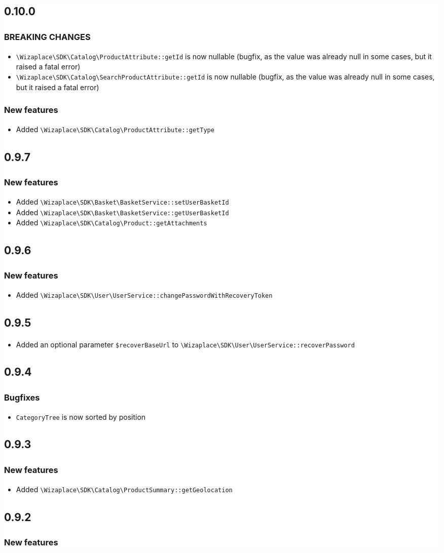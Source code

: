 ## 0.10.0

### BREAKING CHANGES

- `\Wizaplace\SDK\Catalog\ProductAttribute::getId` is now nullable (bugfix, as the value was already null in some cases, but it raised a fatal error)
- `\Wizaplace\SDK\Catalog\SearchProductAttribute::getId` is now nullable (bugfix, as the value was already null in some cases, but it raised a fatal error)

### New features

- Added `\Wizaplace\SDK\Catalog\ProductAttribute::getType`

## 0.9.7

### New features

- Added `\Wizaplace\SDK\Basket\BasketService::setUserBasketId`
- Added `\Wizaplace\SDK\Basket\BasketService::getUserBasketId`
- Added `\Wizaplace\SDK\Catalog\Product::getAttachments`

## 0.9.6

### New features

- Added `\Wizaplace\SDK\User\UserService::changePasswordWithRecoveryToken`

## 0.9.5

- Added an optional parameter `$recoverBaseUrl` to `\Wizaplace\SDK\User\UserService::recoverPassword`

## 0.9.4

### Bugfixes

- `CategoryTree` is now sorted by position

## 0.9.3

### New features

- Added `\Wizaplace\SDK\Catalog\ProductSummary::getGeolocation`

## 0.9.2

### New features
